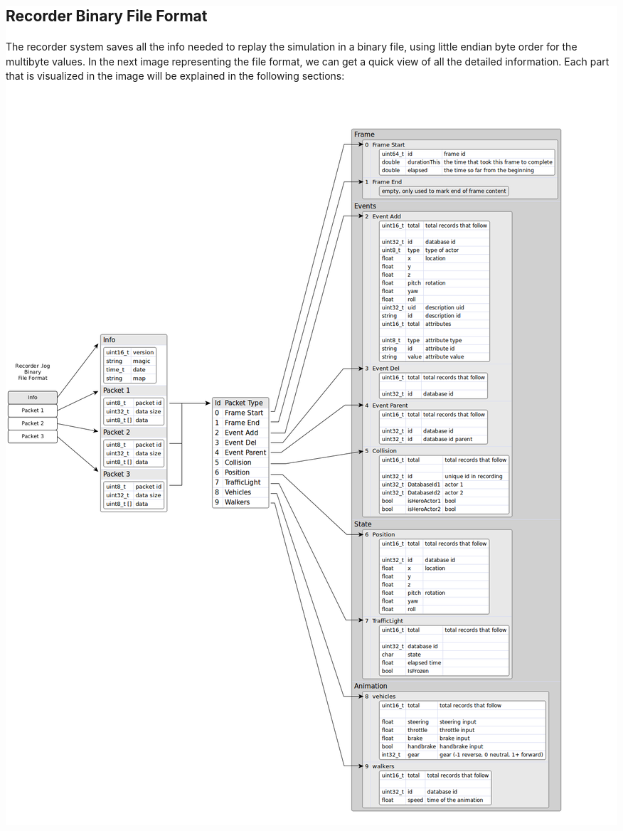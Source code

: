 ## Recorder Binary File Format

The recorder system saves all the info needed to replay the simulation in a binary file, using little endian byte order for the multibyte values. In the next image representing the file format, we can get a quick view of all the detailed information. Each part that is visualized in the image will be explained in the following sections:

![file format 1](img/RecorderFileFormat1.png)
